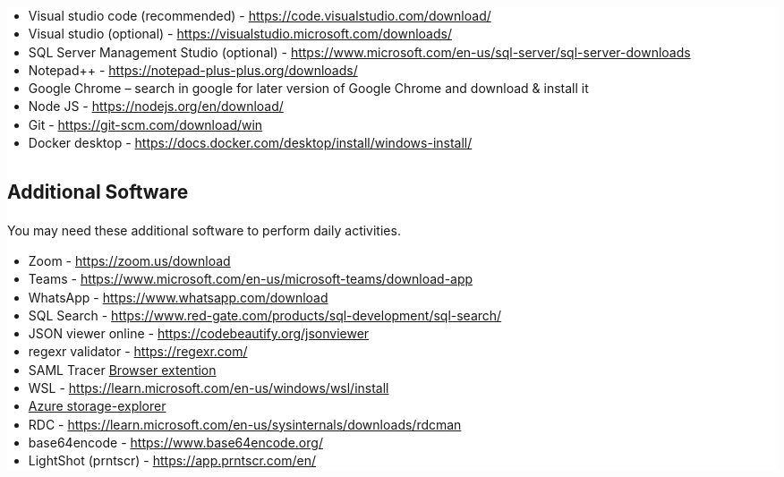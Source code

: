 - Visual studio code (recommended) - <https://code.visualstudio.com/download/>
- Visual studio (optional) - <https://visualstudio.microsoft.com/downloads/>
- SQL Server Management Studio (optional) - <https://www.microsoft.com/en-us/sql-server/sql-server-downloads>
- Notepad++ - <https://notepad-plus-plus.org/downloads/>
- Google Chrome – search in google for later version of Google Chrome and download & install it
- Node JS - <https://nodejs.org/en/download/>
- Git - <https://git-scm.com/download/win>
- Docker desktop - <https://docs.docker.com/desktop/install/windows-install/>


## Additional Software

You may need these additional software to perform daily activities.

- Zoom - <https://zoom.us/download>
- Teams - <https://www.microsoft.com/en-us/microsoft-teams/download-app>
- WhatsApp - <https://www.whatsapp.com/download>
- SQL Search - <https://www.red-gate.com/products/sql-development/sql-search/>
- JSON viewer online - <https://codebeautify.org/jsonviewer>
- regexr validator - <https://regexr.com/>
- SAML Tracer [Browser extention](https://chrome.google.com/webstore/detail/saml-tracer/mpdajninpobndbfcldcmbpnnbhibjmch?hl=en)
- WSL - <https://learn.microsoft.com/en-us/windows/wsl/install>
- [Azure storage-explorer](https://azure.microsoft.com/en-us/products/storage/storage-explorer/)
- RDC - <https://learn.microsoft.com/en-us/sysinternals/downloads/rdcman>
- base64encode - <https://www.base64encode.org/>
- LightShot (prntscr) - <https://app.prntscr.com/en/>